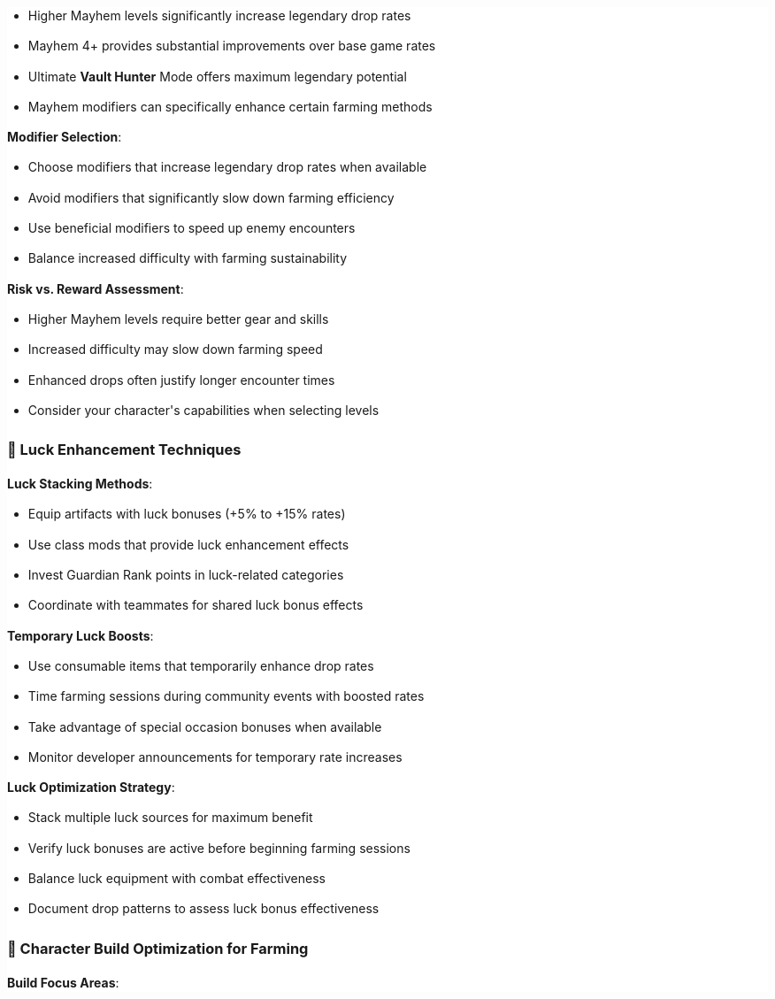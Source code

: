 - Higher Mayhem levels significantly increase legendary drop rates

- Mayhem 4+ provides substantial improvements over base game rates

- Ultimate **Vault Hunter** Mode offers maximum legendary potential

- Mayhem modifiers can specifically enhance certain farming methods

**Modifier Selection**:

- Choose modifiers that increase legendary drop rates when available

- Avoid modifiers that significantly slow down farming efficiency

- Use beneficial modifiers to speed up enemy encounters

- Balance increased difficulty with farming sustainability

**Risk vs. Reward Assessment**:

- Higher Mayhem levels require better gear and skills

- Increased difficulty may slow down farming speed

- Enhanced drops often justify longer encounter times

- Consider your character's capabilities when selecting levels

### 📌 Luck Enhancement Techniques

**Luck Stacking Methods**:

- Equip artifacts with luck bonuses (+5% to +15% rates)

- Use class mods that provide luck enhancement effects

- Invest Guardian Rank points in luck-related categories

- Coordinate with teammates for shared luck bonus effects

**Temporary Luck Boosts**:

- Use consumable items that temporarily enhance drop rates

- Time farming sessions during community events with boosted rates

- Take advantage of special occasion bonuses when available

- Monitor developer announcements for temporary rate increases

**Luck Optimization Strategy**:

- Stack multiple luck sources for maximum benefit

- Verify luck bonuses are active before beginning farming sessions

- Balance luck equipment with combat effectiveness

- Document drop patterns to assess luck bonus effectiveness

### 📌 Character Build Optimization for Farming

**Build Focus Areas**:
